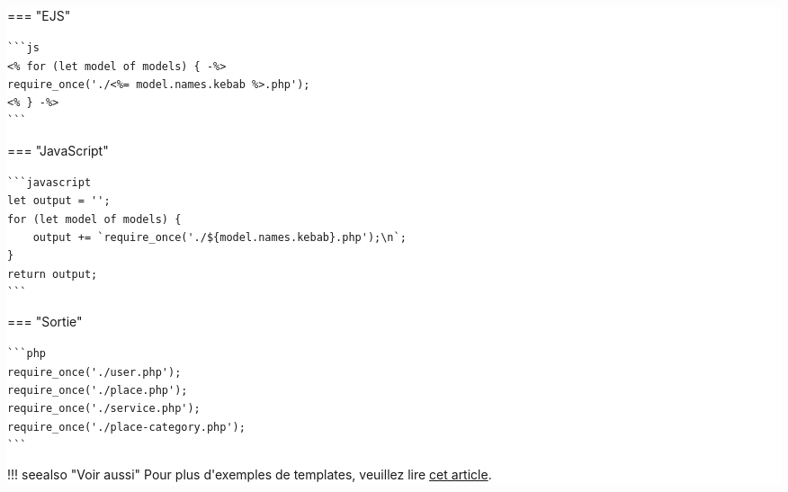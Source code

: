 === "EJS"

    ```js
    <% for (let model of models) { -%>
    require_once('./<%= model.names.kebab %>.php');
    <% } -%>
    ```

=== "JavaScript"

    ```javascript
    let output = '';
    for (let model of models) {
        output += `require_once('./${model.names.kebab}.php');\n`;
    }
    return output;
    ```

=== "Sortie"

    ```php
    require_once('./user.php');
    require_once('./place.php');
    require_once('./service.php');
    require_once('./place-category.php');
    ```

!!! seealso "Voir aussi"
    Pour plus d'exemples de templates, veuillez lire [cet article](../getting-started/create-boilerplate/step-4-template-writing.md).
